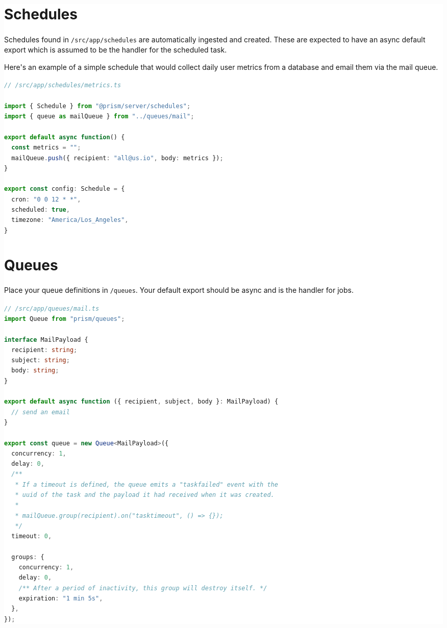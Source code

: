 # Schedules

Schedules found in `/src/app/schedules` are automatically ingested and created. These are
expected to have an async default export which is assumed to be the handler for the
scheduled task.

Here's an example of a simple schedule that would collect daily user metrics from
a database and email them via the mail queue.

```typescript
// /src/app/schedules/metrics.ts

import { Schedule } from "@prism/server/schedules";
import { queue as mailQueue } from "../queues/mail";

export default async function() {
  const metrics = "";
  mailQueue.push({ recipient: "all@us.io", body: metrics });
}

export const config: Schedule = {
  cron: "0 0 12 * *",
  scheduled: true,
  timezone: "America/Los_Angeles",
}
```

# Queues

Place your queue definitions in `/queues`. Your default export should be async
and is the handler for jobs.

```typescript
// /src/app/queues/mail.ts
import Queue from "prism/queues";

interface MailPayload {
  recipient: string;
  subject: string;
  body: string;
}

export default async function ({ recipient, subject, body }: MailPayload) {
  // send an email
}

export const queue = new Queue<MailPayload>({
  concurrency: 1,
  delay: 0,
  /**
   * If a timeout is defined, the queue emits a "taskfailed" event with the
   * uuid of the task and the payload it had received when it was created.
   *
   * mailQueue.group(recipient).on("tasktimeout", () => {});
   */
  timeout: 0,

  groups: {
    concurrency: 1,
    delay: 0,
    /** After a period of inactivity, this group will destroy itself. */
    expiration: "1 min 5s",
  },
});
```